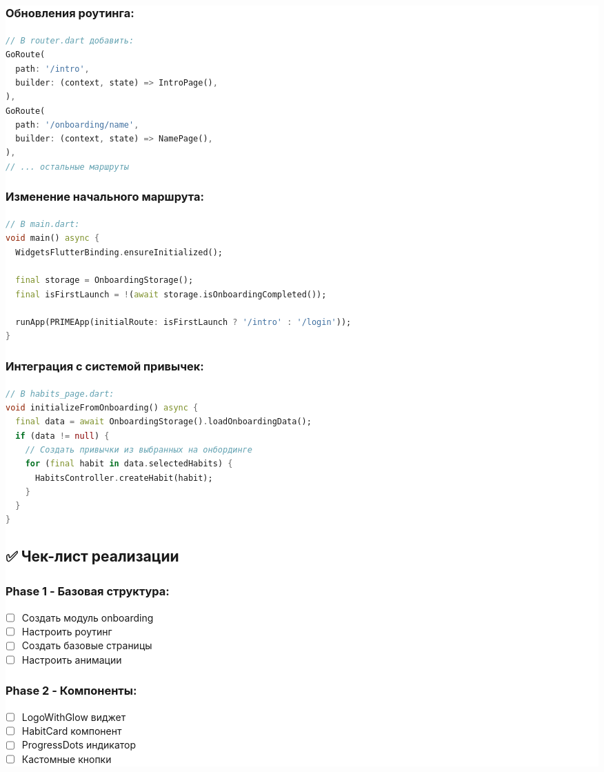 ### Обновления роутинга:
```dart
// В router.dart добавить:
GoRoute(
  path: '/intro',
  builder: (context, state) => IntroPage(),
),
GoRoute(
  path: '/onboarding/name',
  builder: (context, state) => NamePage(),
),
// ... остальные маршруты
```

### Изменение начального маршрута:
```dart
// В main.dart:
void main() async {
  WidgetsFlutterBinding.ensureInitialized();
  
  final storage = OnboardingStorage();
  final isFirstLaunch = !(await storage.isOnboardingCompleted());
  
  runApp(PRIMEApp(initialRoute: isFirstLaunch ? '/intro' : '/login'));
}
```

### Интеграция с системой привычек:
```dart
// В habits_page.dart:
void initializeFromOnboarding() async {
  final data = await OnboardingStorage().loadOnboardingData();
  if (data != null) {
    // Создать привычки из выбранных на онбординге
    for (final habit in data.selectedHabits) {
      HabitsController.createHabit(habit);
    }
  }
}
```

## ✅ Чек-лист реализации

### Phase 1 - Базовая структура:
- [ ] Создать модуль onboarding
- [ ] Настроить роутинг
- [ ] Создать базовые страницы
- [ ] Настроить анимации

### Phase 2 - Компоненты:
- [ ] LogoWithGlow виджет
- [ ] HabitCard компонент
- [ ] ProgressDots индикатор
- [ ] Кастомные кнопки
